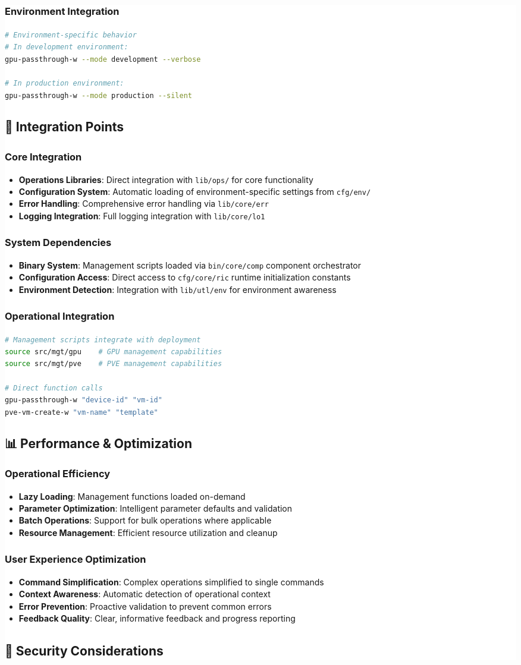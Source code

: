 ### Environment Integration
```bash
# Environment-specific behavior
# In development environment:
gpu-passthrough-w --mode development --verbose

# In production environment:
gpu-passthrough-w --mode production --silent
```

## 🔗 Integration Points

### Core Integration
- **Operations Libraries**: Direct integration with `lib/ops/` for core functionality
- **Configuration System**: Automatic loading of environment-specific settings from `cfg/env/`
- **Error Handling**: Comprehensive error handling via `lib/core/err`
- **Logging Integration**: Full logging integration with `lib/core/lo1`

### System Dependencies
- **Binary System**: Management scripts loaded via `bin/core/comp` component orchestrator
- **Configuration Access**: Direct access to `cfg/core/ric` runtime initialization constants
- **Environment Detection**: Integration with `lib/utl/env` for environment awareness

### Operational Integration
```bash
# Management scripts integrate with deployment
source src/mgt/gpu    # GPU management capabilities
source src/mgt/pve    # PVE management capabilities

# Direct function calls
gpu-passthrough-w "device-id" "vm-id"
pve-vm-create-w "vm-name" "template"
```

## 📊 Performance & Optimization

### Operational Efficiency
- **Lazy Loading**: Management functions loaded on-demand
- **Parameter Optimization**: Intelligent parameter defaults and validation
- **Batch Operations**: Support for bulk operations where applicable
- **Resource Management**: Efficient resource utilization and cleanup

### User Experience Optimization
- **Command Simplification**: Complex operations simplified to single commands
- **Context Awareness**: Automatic detection of operational context
- **Error Prevention**: Proactive validation to prevent common errors
- **Feedback Quality**: Clear, informative feedback and progress reporting

## 🔐 Security Considerations
